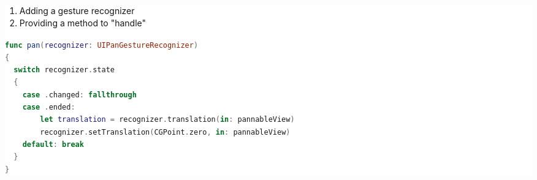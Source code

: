 1. Adding a gesture recognizer
2. Providing a method to "handle"

```swift
func pan(recognizer: UIPanGestureRecognizer)
{
  switch recognizer.state
  {
    case .changed: fallthrough
    case .ended:
    	let translation = recognizer.translation(in: pannableView)
    	recognizer.setTranslation(CGPoint.zero, in: pannableView)
    default: break
  }
}
```

